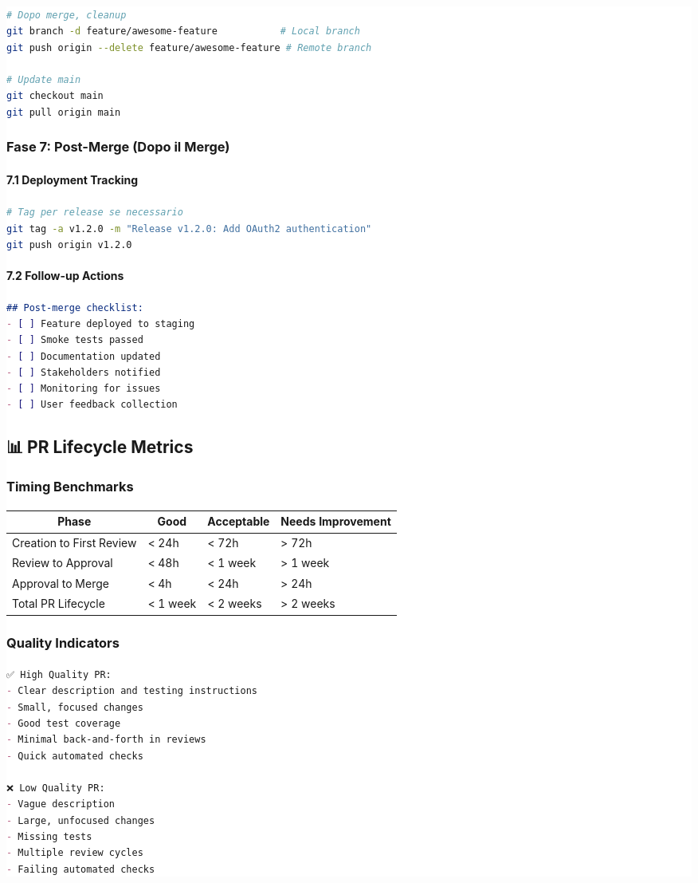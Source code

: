 ```bash
# Dopo merge, cleanup
git branch -d feature/awesome-feature           # Local branch
git push origin --delete feature/awesome-feature # Remote branch

# Update main
git checkout main
git pull origin main
```

### Fase 7: **Post-Merge** (Dopo il Merge)

#### 7.1 Deployment Tracking

```bash
# Tag per release se necessario
git tag -a v1.2.0 -m "Release v1.2.0: Add OAuth2 authentication"
git push origin v1.2.0
```

#### 7.2 Follow-up Actions

```markdown
## Post-merge checklist:
- [ ] Feature deployed to staging
- [ ] Smoke tests passed
- [ ] Documentation updated
- [ ] Stakeholders notified
- [ ] Monitoring for issues
- [ ] User feedback collection
```

## 📊 PR Lifecycle Metrics

### Timing Benchmarks

| Phase | Good | Acceptable | Needs Improvement |
|-------|------|------------|-------------------|
| Creation to First Review | < 24h | < 72h | > 72h |
| Review to Approval | < 48h | < 1 week | > 1 week |
| Approval to Merge | < 4h | < 24h | > 24h |
| Total PR Lifecycle | < 1 week | < 2 weeks | > 2 weeks |

### Quality Indicators

```markdown
✅ High Quality PR:
- Clear description and testing instructions
- Small, focused changes
- Good test coverage
- Minimal back-and-forth in reviews
- Quick automated checks

❌ Low Quality PR:
- Vague description
- Large, unfocused changes
- Missing tests
- Multiple review cycles
- Failing automated checks
```
